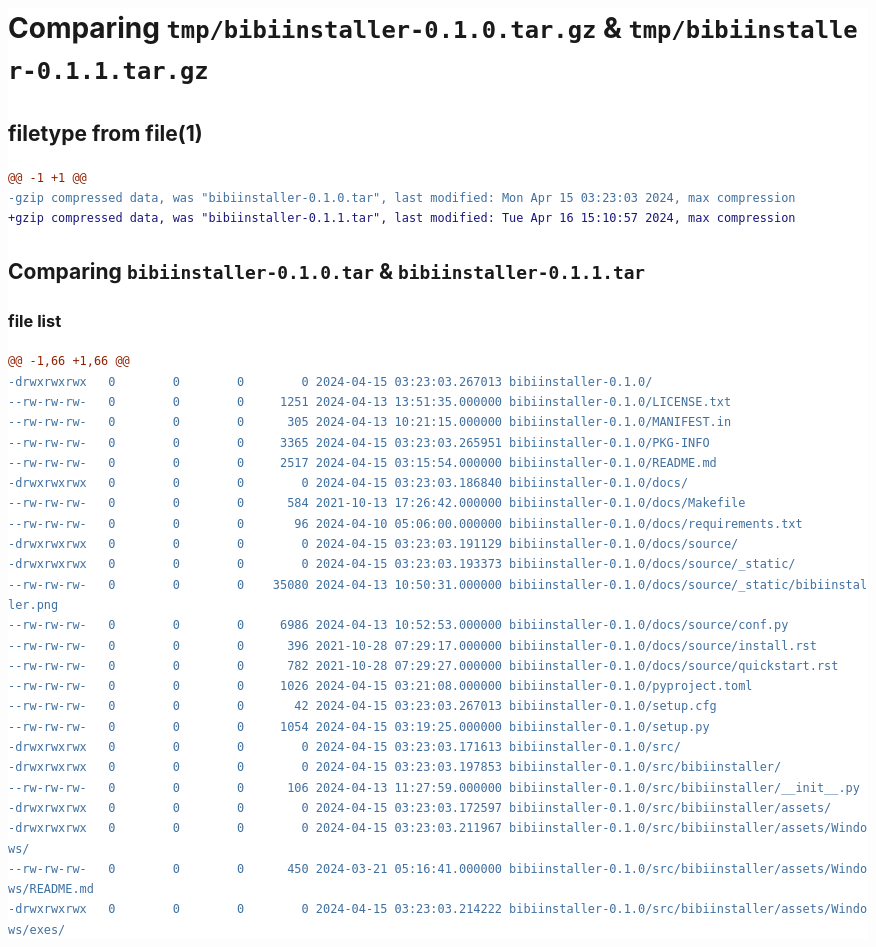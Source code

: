 # Comparing `tmp/bibiinstaller-0.1.0.tar.gz` & `tmp/bibiinstaller-0.1.1.tar.gz`

## filetype from file(1)

```diff
@@ -1 +1 @@
-gzip compressed data, was "bibiinstaller-0.1.0.tar", last modified: Mon Apr 15 03:23:03 2024, max compression
+gzip compressed data, was "bibiinstaller-0.1.1.tar", last modified: Tue Apr 16 15:10:57 2024, max compression
```

## Comparing `bibiinstaller-0.1.0.tar` & `bibiinstaller-0.1.1.tar`

### file list

```diff
@@ -1,66 +1,66 @@
-drwxrwxrwx   0        0        0        0 2024-04-15 03:23:03.267013 bibiinstaller-0.1.0/
--rw-rw-rw-   0        0        0     1251 2024-04-13 13:51:35.000000 bibiinstaller-0.1.0/LICENSE.txt
--rw-rw-rw-   0        0        0      305 2024-04-13 10:21:15.000000 bibiinstaller-0.1.0/MANIFEST.in
--rw-rw-rw-   0        0        0     3365 2024-04-15 03:23:03.265951 bibiinstaller-0.1.0/PKG-INFO
--rw-rw-rw-   0        0        0     2517 2024-04-15 03:15:54.000000 bibiinstaller-0.1.0/README.md
-drwxrwxrwx   0        0        0        0 2024-04-15 03:23:03.186840 bibiinstaller-0.1.0/docs/
--rw-rw-rw-   0        0        0      584 2021-10-13 17:26:42.000000 bibiinstaller-0.1.0/docs/Makefile
--rw-rw-rw-   0        0        0       96 2024-04-10 05:06:00.000000 bibiinstaller-0.1.0/docs/requirements.txt
-drwxrwxrwx   0        0        0        0 2024-04-15 03:23:03.191129 bibiinstaller-0.1.0/docs/source/
-drwxrwxrwx   0        0        0        0 2024-04-15 03:23:03.193373 bibiinstaller-0.1.0/docs/source/_static/
--rw-rw-rw-   0        0        0    35080 2024-04-13 10:50:31.000000 bibiinstaller-0.1.0/docs/source/_static/bibiinstaller.png
--rw-rw-rw-   0        0        0     6986 2024-04-13 10:52:53.000000 bibiinstaller-0.1.0/docs/source/conf.py
--rw-rw-rw-   0        0        0      396 2021-10-28 07:29:17.000000 bibiinstaller-0.1.0/docs/source/install.rst
--rw-rw-rw-   0        0        0      782 2021-10-28 07:29:27.000000 bibiinstaller-0.1.0/docs/source/quickstart.rst
--rw-rw-rw-   0        0        0     1026 2024-04-15 03:21:08.000000 bibiinstaller-0.1.0/pyproject.toml
--rw-rw-rw-   0        0        0       42 2024-04-15 03:23:03.267013 bibiinstaller-0.1.0/setup.cfg
--rw-rw-rw-   0        0        0     1054 2024-04-15 03:19:25.000000 bibiinstaller-0.1.0/setup.py
-drwxrwxrwx   0        0        0        0 2024-04-15 03:23:03.171613 bibiinstaller-0.1.0/src/
-drwxrwxrwx   0        0        0        0 2024-04-15 03:23:03.197853 bibiinstaller-0.1.0/src/bibiinstaller/
--rw-rw-rw-   0        0        0      106 2024-04-13 11:27:59.000000 bibiinstaller-0.1.0/src/bibiinstaller/__init__.py
-drwxrwxrwx   0        0        0        0 2024-04-15 03:23:03.172597 bibiinstaller-0.1.0/src/bibiinstaller/assets/
-drwxrwxrwx   0        0        0        0 2024-04-15 03:23:03.211967 bibiinstaller-0.1.0/src/bibiinstaller/assets/Windows/
--rw-rw-rw-   0        0        0      450 2024-03-21 05:16:41.000000 bibiinstaller-0.1.0/src/bibiinstaller/assets/Windows/README.md
-drwxrwxrwx   0        0        0        0 2024-04-15 03:23:03.214222 bibiinstaller-0.1.0/src/bibiinstaller/assets/Windows/exes/
```